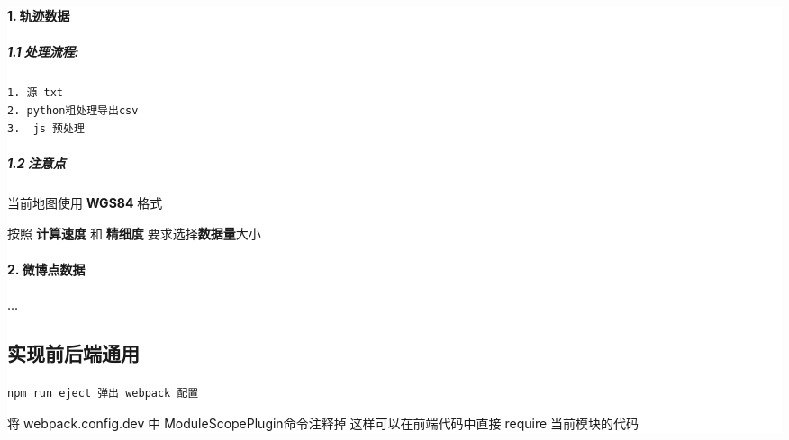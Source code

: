 #### 1. 轨迹数据

##### 1.1 处理流程:

 	1. 源 txt
 	2. python粗处理导出csv
 	3.  js 预处理

##### 1.2 注意点

当前地图使用 **WGS84** 格式

按照 **计算速度** 和 **精细度** 要求选择**数据量**大小

#### 2. 微博点数据

...



## 实现前后端通用
```
npm run eject 弹出 webpack 配置
```
将 webpack.config.dev 中 ModuleScopePlugin命令注释掉
这样可以在前端代码中直接 require 当前模块的代码

